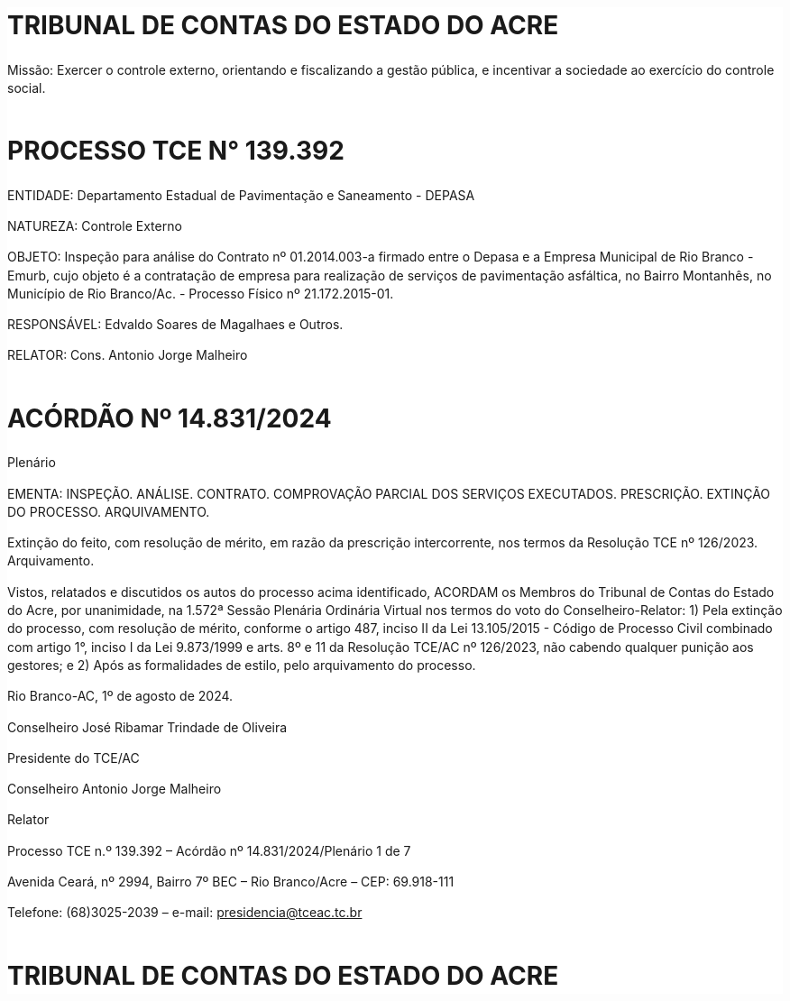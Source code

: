 # TRIBUNAL DE CONTAS DO ESTADO DO ACRE

Missão: Exercer o controle externo, orientando e fiscalizando a gestão pública, e incentivar a sociedade ao exercício do controle social.

# PROCESSO TCE N° 139.392

ENTIDADE: Departamento Estadual de Pavimentação e Saneamento - DEPASA

NATUREZA: Controle Externo

OBJETO: Inspeção para análise do Contrato nº 01.2014.003-a firmado entre o Depasa e a Empresa Municipal de Rio Branco - Emurb, cujo objeto é a contratação de empresa para realização de serviços de pavimentação asfáltica, no Bairro Montanhês, no Município de Rio Branco/Ac. - Processo Físico nº 21.172.2015-01.

RESPONSÁVEL: Edvaldo Soares de Magalhaes e Outros.

RELATOR: Cons. Antonio Jorge Malheiro

# ACÓRDÃO Nº 14.831/2024

Plenário

EMENTA: INSPEÇÃO. ANÁLISE. CONTRATO. COMPROVAÇÃO PARCIAL DOS SERVIÇOS EXECUTADOS. PRESCRIÇÃO. EXTINÇÃO DO PROCESSO. ARQUIVAMENTO.

Extinção do feito, com resolução de mérito, em razão da prescrição intercorrente, nos termos da Resolução TCE nº 126/2023. Arquivamento.

Vistos, relatados e discutidos os autos do processo acima identificado, ACORDAM os Membros do Tribunal de Contas do Estado do Acre, por unanimidade, na 1.572ª Sessão Plenária Ordinária Virtual nos termos do voto do Conselheiro-Relator: 1) Pela extinção do processo, com resolução de mérito, conforme o artigo 487, inciso II da Lei 13.105/2015 - Código de Processo Civil combinado com artigo 1°, inciso I da Lei 9.873/1999 e arts. 8º e 11 da Resolução TCE/AC nº 126/2023, não cabendo qualquer punição aos gestores; e 2) Após as formalidades de estilo, pelo arquivamento do processo.

Rio Branco-AC, 1º de agosto de 2024.

Conselheiro José Ribamar Trindade de Oliveira

Presidente do TCE/AC

Conselheiro Antonio Jorge Malheiro

Relator

Processo TCE n.º 139.392 – Acórdão nº 14.831/2024/Plenário 1 de 7

Avenida Ceará, nº 2994, Bairro 7º BEC – Rio Branco/Acre – CEP: 69.918-111

Telefone: (68)3025-2039 – e-mail: presidencia@tceac.tc.br

# TRIBUNAL DE CONTAS DO ESTADO DO ACRE
